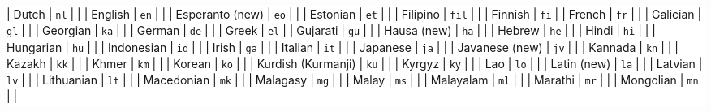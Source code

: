 | Dutch	 | `nl` | |
| English	 | `en` | |
| Esperanto (new)	 | `eo` | |
| Estonian	 | `et` | |
| Filipino | `fil` | |
| Finnish	 | `fi`  |
| French	 | `fr` | |
| Galician	 | `gl` | |
| Georgian	 | `ka` | |
| German	 | `de` | |
| Greek	 | `el`  |
| Gujarati	 | `gu` | |
| Hausa (new)	 | `ha` | |
| Hebrew	 | `he` | |
| Hindi	 | `hi` | |
| Hungarian	 | `hu` | |
| Indonesian	 | `id` | |
| Irish	 | `ga` | |
| Italian	 | `it` | |
| Japanese	 | `ja` | |
| Javanese (new) | `jv` | |
| Kannada	 | `kn` | |
| Kazakh	 | `kk` | |
| Khmer	 | `km` | |
| Korean	 | `ko` | |
| Kurdish (Kurmanji) | `ku` | |
| Kyrgyz	 | `ky` | |
| Lao	 | `lo` | |
| Latin (new) | `la` | |
| Latvian	 | `lv` | |
| Lithuanian	 | `lt` | |
| Macedonian	 | `mk` | |
| Malagasy	 | `mg` | |
| Malay	 | `ms` | |
| Malayalam	 | `ml` | |
| Marathi	 | `mr` | |
| Mongolian	 | `mn` | |